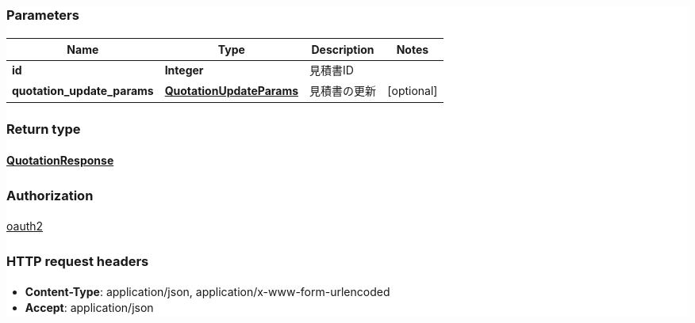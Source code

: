 ```ruby
```

### Parameters


Name | Type | Description  | Notes
------------- | ------------- | ------------- | -------------
 **id** | **Integer**| 見積書ID | 
 **quotation_update_params** | [**QuotationUpdateParams**](QuotationUpdateParams.md)| 見積書の更新 | [optional] 

### Return type

[**QuotationResponse**](QuotationResponse.md)

### Authorization

[oauth2](../README.md#oauth2)

### HTTP request headers

- **Content-Type**: application/json, application/x-www-form-urlencoded
- **Accept**: application/json

